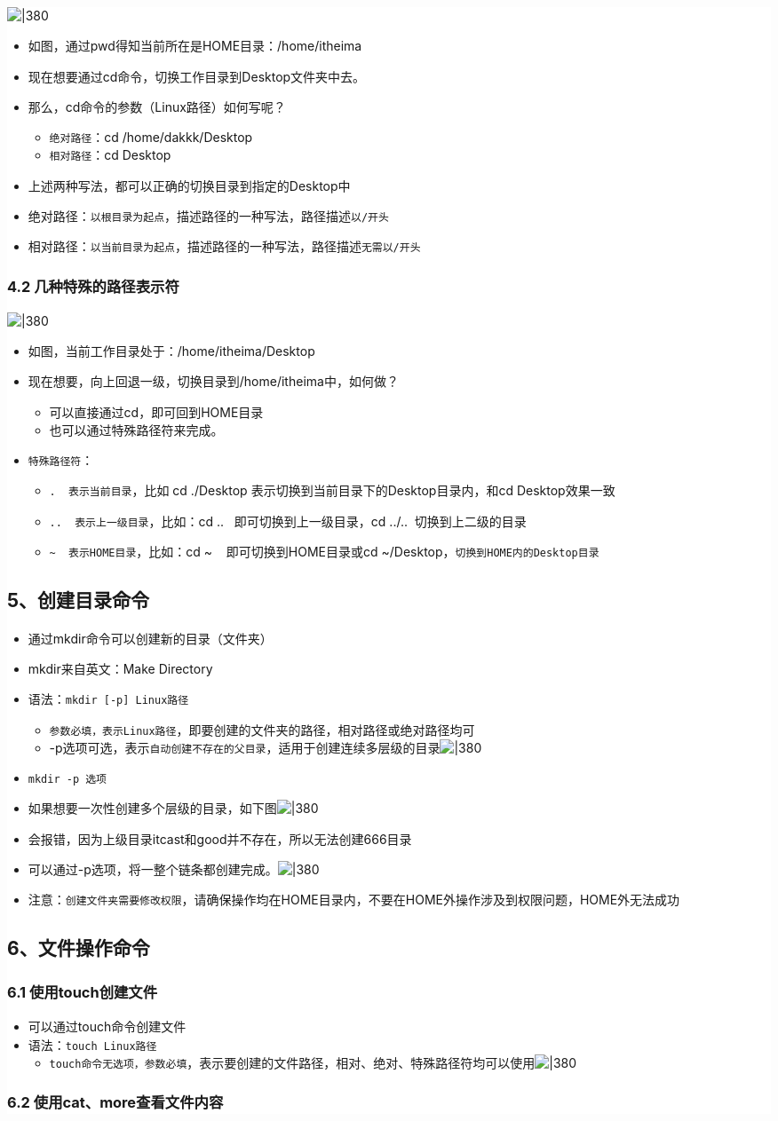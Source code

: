![|380](https://my-obsidian-image.oss-cn-guangzhou.aliyuncs.com/2024/04/dd002967e3e74921a361eefe4f0a2e66.png)

- 如图，通过pwd得知当前所在是HOME目录：/home/itheima
- 现在想要通过cd命令，切换工作目录到Desktop文件夹中去。
- 那么，cd命令的参数（Linux路径）如何写呢？
	- `绝对路径`：cd /home/dakkk/Desktop
	- `相对路径`：cd Desktop
- 上述两种写法，都可以正确的切换目录到指定的Desktop中

- 绝对路径：`以根目录为起点`，描述路径的一种写法，路径描述`以/开头`

- 相对路径：`以当前目录为起点`，描述路径的一种写法，路径描述`无需以/开头`

### 4.2 几种特殊的路径表示符

![|380](https://my-obsidian-image.oss-cn-guangzhou.aliyuncs.com/2024/04/cd25a62a3f69e36a7ce677aff4e60d89.png)

- 如图，当前工作目录处于：/home/itheima/Desktop
- 现在想要，向上回退一级，切换目录到/home/itheima中，如何做？
	- 可以直接通过cd，即可回到HOME目录
	- 也可以通过特殊路径符来完成。

- `特殊路径符`：
	- `.  表示当前目录`，比如 cd ./Desktop 表示切换到当前目录下的Desktop目录内，和cd Desktop效果一致
	
	- `..  表示上一级目录`，比如：cd ..   即可切换到上一级目录，cd ../..  切换到上二级的目录
	
	- `~  表示HOME目录`，比如：cd ~    即可切换到HOME目录或cd ~/Desktop，`切换到HOME内的Desktop目录`
## 5、创建目录命令

- 通过mkdir命令可以创建新的目录（文件夹）
- mkdir来自英文：Make Directory
- 语法：`mkdir [-p] Linux路径`
	- `参数必填，表示Linux路径`，即要创建的文件夹的路径，相对路径或绝对路径均可
	- -p选项可选，表示`自动创建不存在的父目录`，适用于创建连续多层级的目录![|380](https://my-obsidian-image.oss-cn-guangzhou.aliyuncs.com/2024/04/458ac21dc01c55ef6992e3f44ff1e8cd.png)

- `mkdir -p 选项`
- 如果想要一次性创建多个层级的目录，如下图![|380](https://my-obsidian-image.oss-cn-guangzhou.aliyuncs.com/2024/04/9827c353fadc7def1ad9bdf0c9390cfb.png)
- 会报错，因为上级目录itcast和good并不存在，所以无法创建666目录
- 可以通过-p选项，将一整个链条都创建完成。![|380](https://my-obsidian-image.oss-cn-guangzhou.aliyuncs.com/2024/04/c3c8c27053e7d74f4b5faf42c735172b.png)
- 注意：`创建文件夹需要修改权限`，请确保操作均在HOME目录内，不要在HOME外操作涉及到权限问题，HOME外无法成功
## 6、文件操作命令

### 6.1 使用touch创建文件

- 可以通过touch命令创建文件
- 语法：`touch Linux路径`
	- `touch命令无选项，参数必填`，表示要创建的文件路径，相对、绝对、特殊路径符均可以使用![|380](https://my-obsidian-image.oss-cn-guangzhou.aliyuncs.com/2024/04/aa06be76d06ee8e465397c07fefb9d7c.png)
### 6.2 使用cat、more查看文件内容
